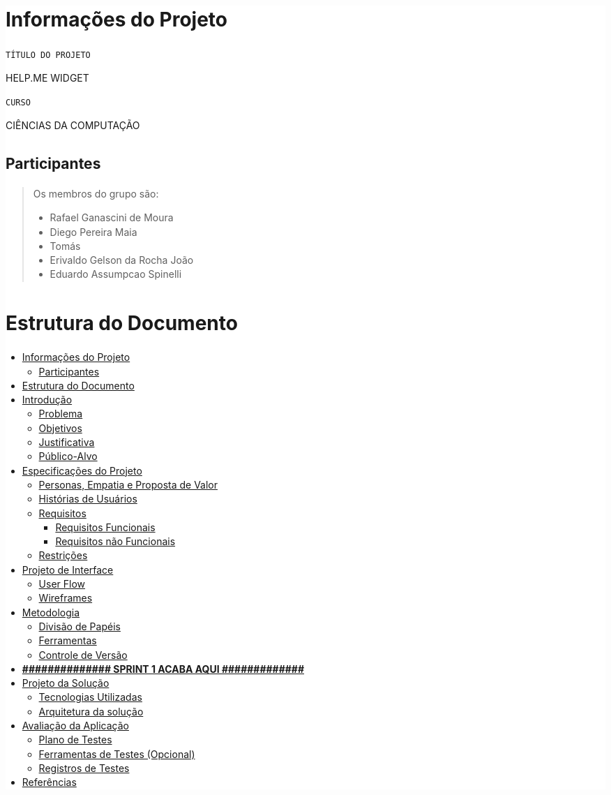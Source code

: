 # Informações do Projeto
`TÍTULO DO PROJETO`  

HELP.ME WIDGET

`CURSO` 

CIÊNCIAS DA COMPUTAÇÃO

## Participantes

> Os membros do grupo são: 
> 
> - Rafael Ganascini de Moura
> - Diego Pereira Maia
> - Tomás
> - Erivaldo Gelson da Rocha João
> - Eduardo Assumpcao Spinelli


# Estrutura do Documento

- [Informações do Projeto](#informações-do-projeto)
  - [Participantes](#participantes)
- [Estrutura do Documento](#estrutura-do-documento)
- [Introdução](#introdução)
  - [Problema](#problema)
  - [Objetivos](#objetivos)
  - [Justificativa](#justificativa)
  - [Público-Alvo](#público-alvo)
- [Especificações do Projeto](#especificações-do-projeto)
  - [Personas, Empatia e Proposta de Valor](#personas-empatia-e-proposta-de-valor)
  - [Histórias de Usuários](#histórias-de-usuários)
  - [Requisitos](#requisitos)
    - [Requisitos Funcionais](#requisitos-funcionais)
    - [Requisitos não Funcionais](#requisitos-não-funcionais)
  - [Restrições](#restrições)
- [Projeto de Interface](#projeto-de-interface)
  - [User Flow](#user-flow)
  - [Wireframes](#wireframes)
- [Metodologia](#metodologia)
  - [Divisão de Papéis](#divisão-de-papéis)
  - [Ferramentas](#ferramentas)
  - [Controle de Versão](#controle-de-versão)
- [**############## SPRINT 1 ACABA AQUI #############**](#-sprint-1-acaba-aqui-)
- [Projeto da Solução](#projeto-da-solução)
  - [Tecnologias Utilizadas](#tecnologias-utilizadas)
  - [Arquitetura da solução](#arquitetura-da-solução)
- [Avaliação da Aplicação](#avaliação-da-aplicação)
  - [Plano de Testes](#plano-de-testes)
  - [Ferramentas de Testes (Opcional)](#ferramentas-de-testes-opcional)
  - [Registros de Testes](#registros-de-testes)
- [Referências](#referências)
